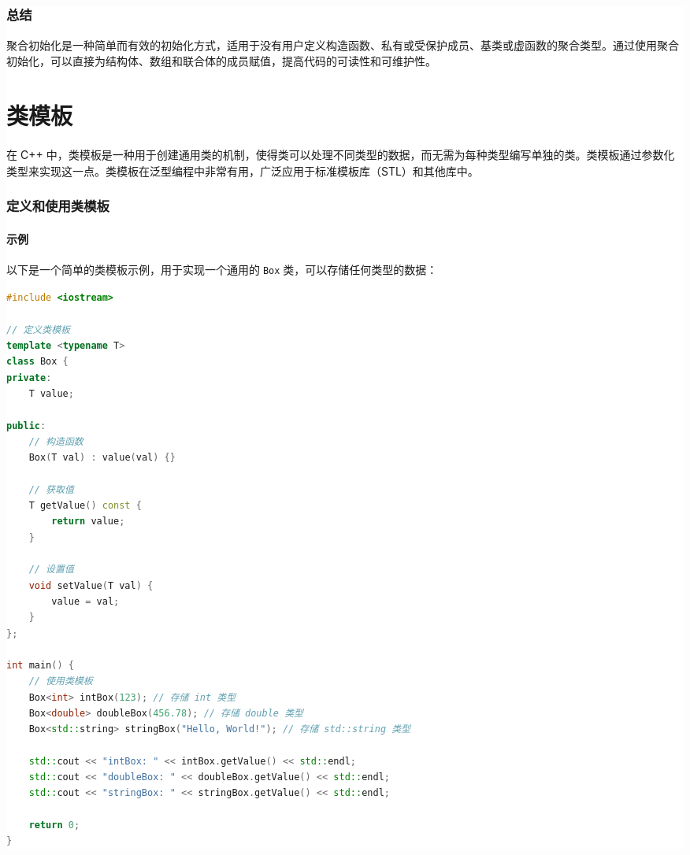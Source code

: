 ### 总结

聚合初始化是一种简单而有效的初始化方式，适用于没有用户定义构造函数、私有或受保护成员、基类或虚函数的聚合类型。通过使用聚合初始化，可以直接为结构体、数组和联合体的成员赋值，提高代码的可读性和可维护性。

# 类模板

在 C++ 中，类模板是一种用于创建通用类的机制，使得类可以处理不同类型的数据，而无需为每种类型编写单独的类。类模板通过参数化类型来实现这一点。类模板在泛型编程中非常有用，广泛应用于标准模板库（STL）和其他库中。

### 定义和使用类模板

#### 示例

以下是一个简单的类模板示例，用于实现一个通用的 `Box` 类，可以存储任何类型的数据：

```cpp
#include <iostream>

// 定义类模板
template <typename T>
class Box {
private:
    T value;

public:
    // 构造函数
    Box(T val) : value(val) {}

    // 获取值
    T getValue() const {
        return value;
    }

    // 设置值
    void setValue(T val) {
        value = val;
    }
};

int main() {
    // 使用类模板
    Box<int> intBox(123); // 存储 int 类型
    Box<double> doubleBox(456.78); // 存储 double 类型
    Box<std::string> stringBox("Hello, World!"); // 存储 std::string 类型

    std::cout << "intBox: " << intBox.getValue() << std::endl;
    std::cout << "doubleBox: " << doubleBox.getValue() << std::endl;
    std::cout << "stringBox: " << stringBox.getValue() << std::endl;

    return 0;
}
```
